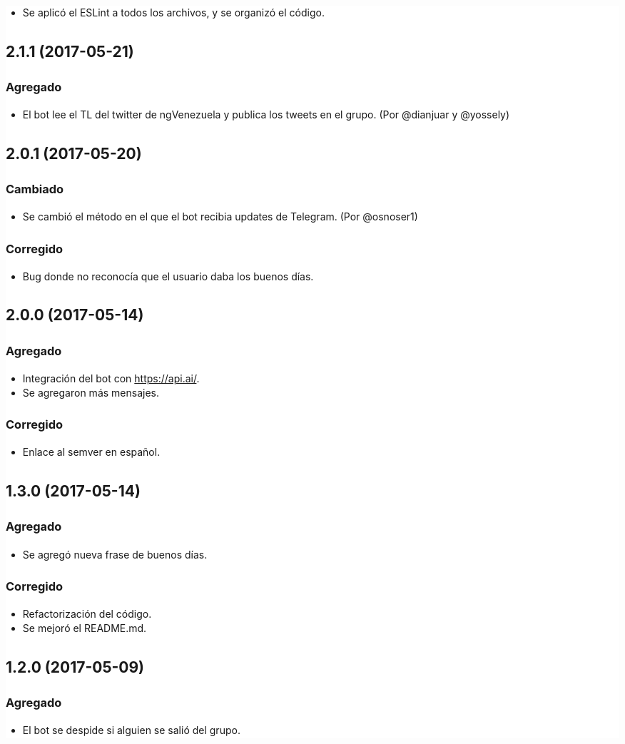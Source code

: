 - Se aplicó el ESLint a todos los archivos, y se organizó el código.


## 2.1.1 (2017-05-21)

### Agregado

- El bot lee el TL del twitter de ngVenezuela y publica los tweets en el grupo. (Por @dianjuar y @yossely)


## 2.0.1 (2017-05-20)

### Cambiado

- Se cambió el método en el que el bot recibia updates de Telegram. (Por @osnoser1)

### Corregido

- Bug donde no reconocía que el usuario daba los buenos días.


## 2.0.0 (2017-05-14)

### Agregado

- Integración del bot con https://api.ai/.
- Se agregaron más mensajes.

### Corregido

- Enlace al semver en español.


## 1.3.0 (2017-05-14)

### Agregado

- Se agregó nueva frase de buenos días.

### Corregido

- Refactorización del código.
- Se mejoró el README.md.


## 1.2.0 (2017-05-09)

### Agregado

- El bot se despide si alguien se salió del grupo.
